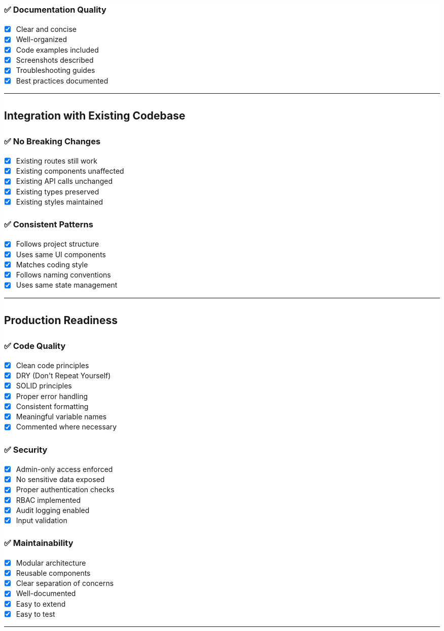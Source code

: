 ### ✅ Documentation Quality
- [x] Clear and concise
- [x] Well-organized
- [x] Code examples included
- [x] Screenshots described
- [x] Troubleshooting guides
- [x] Best practices documented

---

## Integration with Existing Codebase

### ✅ No Breaking Changes
- [x] Existing routes still work
- [x] Existing components unaffected
- [x] Existing API calls unchanged
- [x] Existing types preserved
- [x] Existing styles maintained

### ✅ Consistent Patterns
- [x] Follows project structure
- [x] Uses same UI components
- [x] Matches coding style
- [x] Follows naming conventions
- [x] Uses same state management

---

## Production Readiness

### ✅ Code Quality
- [x] Clean code principles
- [x] DRY (Don't Repeat Yourself)
- [x] SOLID principles
- [x] Proper error handling
- [x] Consistent formatting
- [x] Meaningful variable names
- [x] Commented where necessary

### ✅ Security
- [x] Admin-only access enforced
- [x] No sensitive data exposed
- [x] Proper authentication checks
- [x] RBAC implemented
- [x] Audit logging enabled
- [x] Input validation

### ✅ Maintainability
- [x] Modular architecture
- [x] Reusable components
- [x] Clear separation of concerns
- [x] Well-documented
- [x] Easy to extend
- [x] Easy to test

---